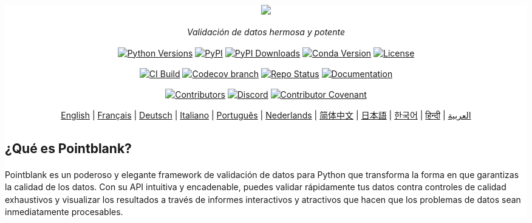 <div align="center">

<a href="https://posit-dev.github.io/pointblank/"><img src="https://posit-dev.github.io/pointblank/assets/pointblank_logo.svg" width="75%"/></a>

_Validación de datos hermosa y potente_

[![Python Versions](https://img.shields.io/pypi/pyversions/pointblank.svg)](https://pypi.python.org/pypi/pointblank)
[![PyPI](https://img.shields.io/pypi/v/pointblank)](https://pypi.org/project/pointblank/#history)
[![PyPI Downloads](https://img.shields.io/pypi/dm/pointblank)](https://pypistats.org/packages/pointblank)
[![Conda Version](https://img.shields.io/conda/vn/conda-forge/pointblank.svg)](https://anaconda.org/conda-forge/pointblank)
[![License](https://img.shields.io/github/license/posit-dev/pointblank)](https://img.shields.io/github/license/posit-dev/pointblank)

[![CI Build](https://github.com/posit-dev/pointblank/actions/workflows/ci-tests.yaml/badge.svg)](https://github.com/posit-dev/pointblank/actions/workflows/ci-tests.yaml)
[![Codecov branch](https://img.shields.io/codecov/c/github/posit-dev/pointblank/main.svg)](https://codecov.io/gh/posit-dev/pointblank)
[![Repo Status](https://www.repostatus.org/badges/latest/active.svg)](https://www.repostatus.org/#active)
[![Documentation](https://img.shields.io/badge/docs-project_website-blue.svg)](https://posit-dev.github.io/pointblank/)

[![Contributors](https://img.shields.io/github/contributors/posit-dev/pointblank)](https://github.com/posit-dev/pointblank/graphs/contributors)
[![Discord](https://img.shields.io/discord/1345877328982446110?color=%237289da&label=Discord)](https://discord.com/invite/YH7CybCNCQ)
[![Contributor Covenant](https://img.shields.io/badge/Contributor%20Covenant-v2.1%20adopted-ff69b4.svg)](https://www.contributor-covenant.org/version/2/1/code_of_conduct.html)

</div>

<div align="center">
   <a href="../README.md">English</a> |
   <a href="README.fr.md">Français</a> |
   <a href="README.de.md">Deutsch</a> |
   <a href="README.it.md">Italiano</a> |
   <a href="README.pt-BR.md">Português</a> |
   <a href="README.nl.md">Nederlands</a> |
   <a href="README.zh-CN.md">简体中文</a> |
   <a href="README.ja.md">日本語</a> |
   <a href="README.ko.md">한국어</a> |
   <a href="README.hi.md">हिन्दी</a> |
   <a href="README.ar.md">العربية</a>
</div>

## ¿Qué es Pointblank?

Pointblank es un poderoso y elegante framework de validación de datos para Python que transforma la forma en que garantizas la calidad de los datos. Con su API intuitiva y encadenable, puedes validar rápidamente tus datos contra controles de calidad exhaustivos y visualizar los resultados a través de informes interactivos y atractivos que hacen que los problemas de datos sean inmediatamente procesables.
